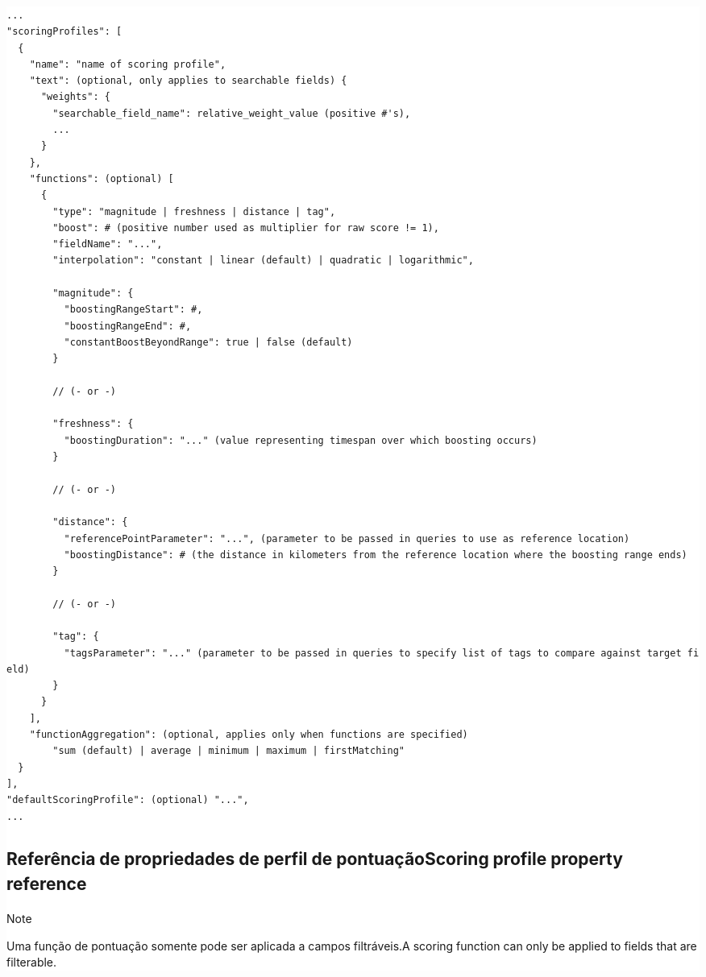     ...
    "scoringProfiles": [
      {
        "name": "name of scoring profile",
        "text": (optional, only applies to searchable fields) {
          "weights": {
            "searchable_field_name": relative_weight_value (positive #'s),
            ...
          }
        },
        "functions": (optional) [
          {
            "type": "magnitude | freshness | distance | tag",
            "boost": # (positive number used as multiplier for raw score != 1),
            "fieldName": "...",
            "interpolation": "constant | linear (default) | quadratic | logarithmic",

            "magnitude": {
              "boostingRangeStart": #,
              "boostingRangeEnd": #,
              "constantBoostBeyondRange": true | false (default)
            }

            // (- or -)

            "freshness": {
              "boostingDuration": "..." (value representing timespan over which boosting occurs)
            }

            // (- or -)

            "distance": {
              "referencePointParameter": "...", (parameter to be passed in queries to use as reference location)
              "boostingDistance": # (the distance in kilometers from the reference location where the boosting range ends)
            }

            // (- or -)

            "tag": {
              "tagsParameter": "..." (parameter to be passed in queries to specify list of tags to compare against target field)
            }
          }
        ],
        "functionAggregation": (optional, applies only when functions are specified)
            "sum (default) | average | minimum | maximum | firstMatching"
      }
    ],
    "defaultScoringProfile": (optional) "...",
    ...

<a name="bkmk_indexref"></a>

## <a name="scoring-profile-property-reference"></a><span data-ttu-id="96c9a-199">Referência de propriedades de perfil de pontuação</span><span class="sxs-lookup"><span data-stu-id="96c9a-199">Scoring profile property reference</span></span>
> [!NOTE]
> <span data-ttu-id="96c9a-200">Uma função de pontuação somente pode ser aplicada a campos filtráveis.</span><span class="sxs-lookup"><span data-stu-id="96c9a-200">A scoring function can only be applied to fields that are filterable.</span></span>
>
>


[1]: ./media/search-api-scoring-profiles-2015-02-28-Preview/scoring_interpolations.png
